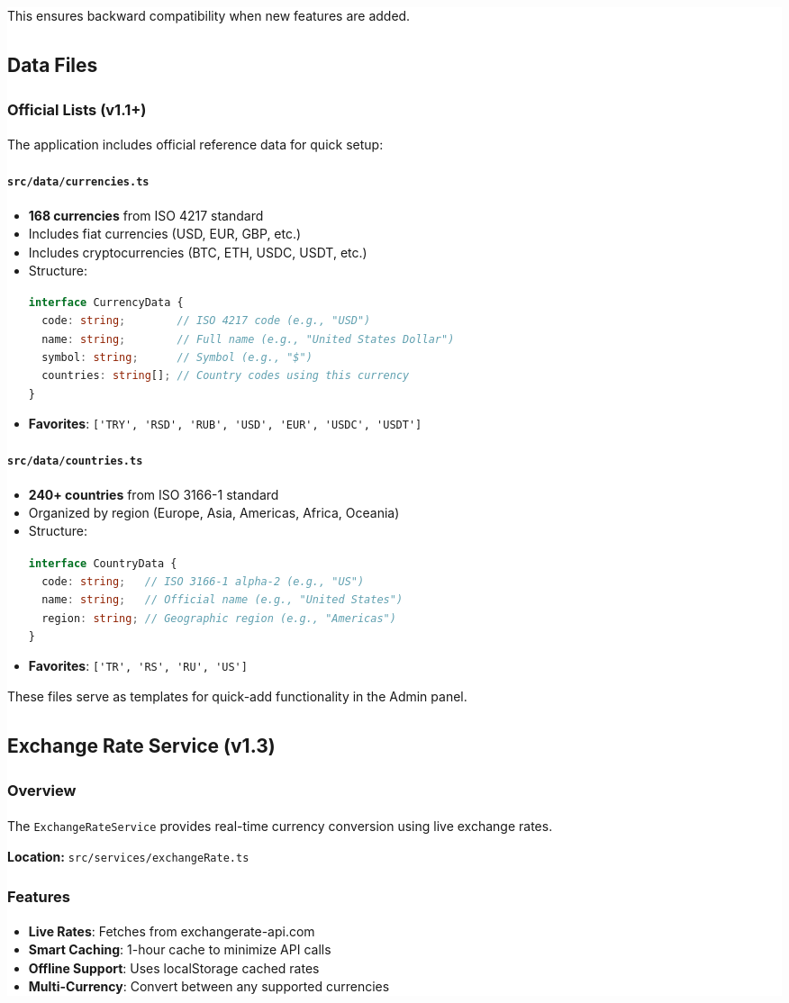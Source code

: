 This ensures backward compatibility when new features are added.

## Data Files

### Official Lists (v1.1+)

The application includes official reference data for quick setup:

#### `src/data/currencies.ts`
- **168 currencies** from ISO 4217 standard
- Includes fiat currencies (USD, EUR, GBP, etc.)
- Includes cryptocurrencies (BTC, ETH, USDC, USDT, etc.)
- Structure:
  ```typescript
  interface CurrencyData {
    code: string;        // ISO 4217 code (e.g., "USD")
    name: string;        // Full name (e.g., "United States Dollar")
    symbol: string;      // Symbol (e.g., "$")
    countries: string[]; // Country codes using this currency
  }
  ```
- **Favorites**: `['TRY', 'RSD', 'RUB', 'USD', 'EUR', 'USDC', 'USDT']`

#### `src/data/countries.ts`
- **240+ countries** from ISO 3166-1 standard
- Organized by region (Europe, Asia, Americas, Africa, Oceania)
- Structure:
  ```typescript
  interface CountryData {
    code: string;   // ISO 3166-1 alpha-2 (e.g., "US")
    name: string;   // Official name (e.g., "United States")
    region: string; // Geographic region (e.g., "Americas")
  }
  ```
- **Favorites**: `['TR', 'RS', 'RU', 'US']`

These files serve as templates for quick-add functionality in the Admin panel.

## Exchange Rate Service (v1.3)

### Overview

The `ExchangeRateService` provides real-time currency conversion using live exchange rates.

**Location:** `src/services/exchangeRate.ts`

### Features

- **Live Rates**: Fetches from exchangerate-api.com
- **Smart Caching**: 1-hour cache to minimize API calls
- **Offline Support**: Uses localStorage cached rates
- **Multi-Currency**: Convert between any supported currencies
